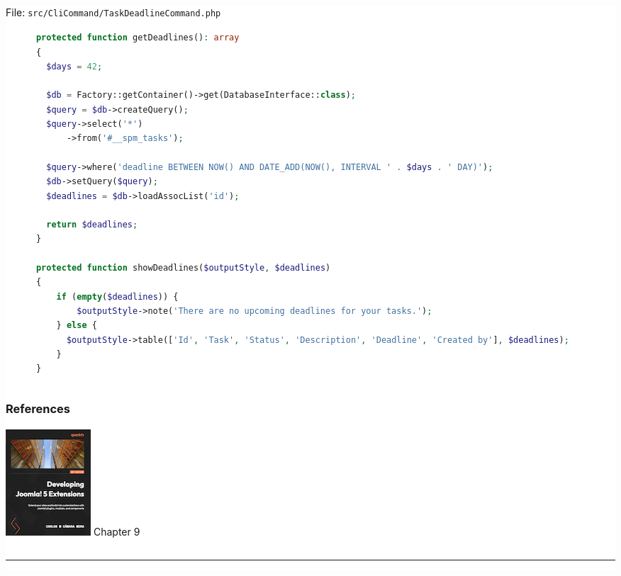 File: `src/CliCommand/TaskDeadlineCommand.php`

```php
      protected function getDeadlines(): array
      {
        $days = 42;

        $db = Factory::getContainer()->get(DatabaseInterface::class);
        $query = $db->createQuery();
        $query->select('*')
            ->from('#__spm_tasks');

        $query->where('deadline BETWEEN NOW() AND DATE_ADD(NOW(), INTERVAL ' . $days . ' DAY)');
        $db->setQuery($query);
        $deadlines = $db->loadAssocList('id');

        return $deadlines;
      }

      protected function showDeadlines($outputStyle, $deadlines)
      {
          if (empty($deadlines)) {
              $outputStyle->note('There are no upcoming deadlines for your tasks.');
          } else {
            $outputStyle->table(['Id', 'Task', 'Status', 'Description', 'Deadline', 'Created by'], $deadlines);
          }
      }
```

</div>
<div class="column column__reference">

### References

![](./images/cover.png)
Chapter 9

</div>
</div>



---


<div class="columns">
<div class="column column__content">
